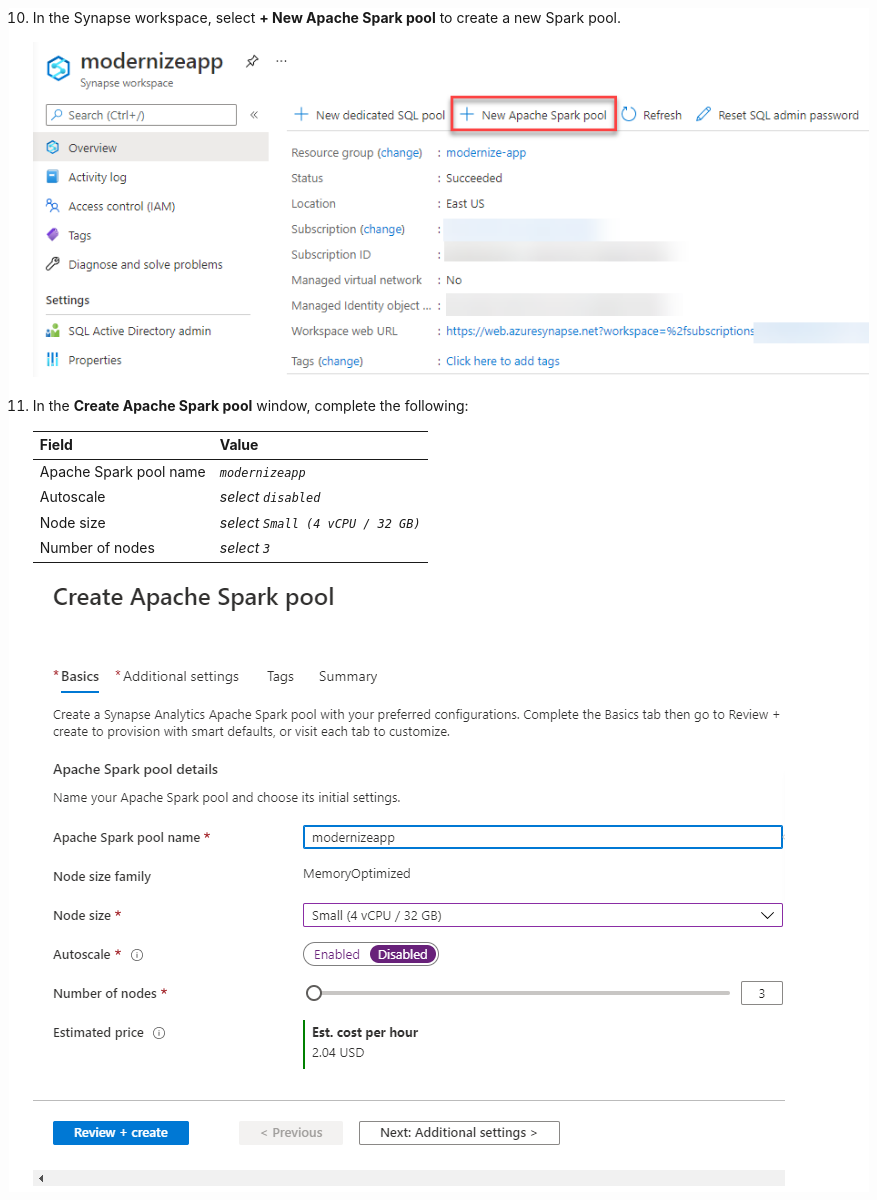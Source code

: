 10. In the Synapse workspace, select **+ New Apache Spark pool** to create a new Spark pool.

    ![The Synapse workspace page with New Spark Pool selected.](media/azure-create-synapse-5.png 'Synapse workspace Spark pool')

11. In the **Create Apache Spark pool** window, complete the following:

    | Field                          | Value                                              |
    | ------------------------------ | ------------------------------------------         |
    | Apache Spark pool name         | _`modernizeapp`_                                   |
    | Autoscale                      | _select `disabled`_                                |
    | Node size                      | _select `Small (4 vCPU / 32 GB)`_                  |
    | Number of nodes                | _select `3`_                                       |

    ![In the Create Apache Spark pool output, form field entries are filled in.](media/azure-synapse-create-spark-pool.png 'Create Apache Spark pool output')